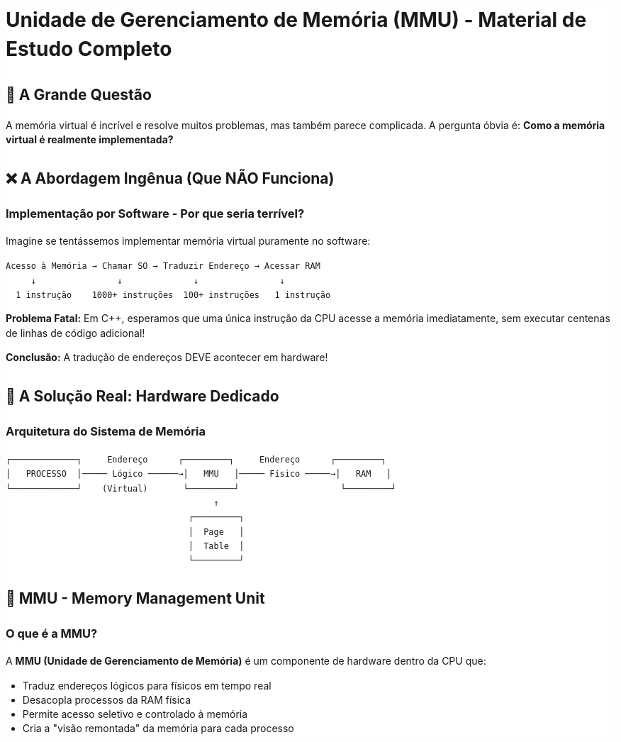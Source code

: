 # Unidade de Gerenciamento de Memória (MMU) - Material de Estudo Completo

## 🤔 A Grande Questão

A memória virtual é incrível e resolve muitos problemas, mas também parece complicada. A pergunta óbvia é: **Como a memória virtual é realmente implementada?**

## ❌ A Abordagem Ingênua (Que NÃO Funciona)

### Implementação por Software - Por que seria terrível?

Imagine se tentássemos implementar memória virtual puramente no software:

```
Acesso à Memória → Chamar SO → Traduzir Endereço → Acessar RAM
     ↓                ↓              ↓                ↓
  1 instrução    1000+ instruções  100+ instruções   1 instrução
```

**Problema Fatal:** Em C++, esperamos que uma única instrução da CPU acesse a memória imediatamente, sem executar centenas de linhas de código adicional!

**Conclusão:** A tradução de endereços DEVE acontecer em hardware!

## 🔧 A Solução Real: Hardware Dedicado

### Arquitetura do Sistema de Memória

```
┌─────────────┐     Endereço      ┌─────────┐     Endereço      ┌─────────┐
│   PROCESSO  │───── Lógico ──────→│   MMU   │───── Físico ─────→│   RAM   │
└─────────────┘    (Virtual)       └─────────┘                    └─────────┘
                                         ↑
                                    ┌─────────┐
                                    │  Page   │
                                    │  Table  │
                                    └─────────┘
```

## 🧠 MMU - Memory Management Unit

### O que é a MMU?

A **MMU (Unidade de Gerenciamento de Memória)** é um componente de hardware dentro da CPU que:
- Traduz endereços lógicos para físicos em tempo real
- Desacopla processos da RAM física
- Permite acesso seletivo e controlado à memória
- Cria a "visão remontada" da memória para cada processo
